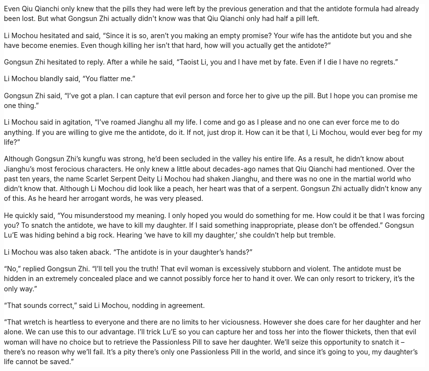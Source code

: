 Even Qiu Qianchi only knew that the pills they had were left by the
previous generation and that the antidote formula had already been lost.
But what Gongsun Zhi actually didn't know was that Qiu Qianchi only had
half a pill left.

Li Mochou hesitated and said, “Since it is so, aren’t you making an
empty promise? Your wife has the antidote but you and she have become
enemies. Even though killing her isn’t that hard, how will you actually
get the antidote?”

Gongsun Zhi hesitated to reply. After a while he said, “Taoist Li, you
and I have met by fate. Even if I die I have no regrets.”

Li Mochou blandly said, “You flatter me.”

Gongsun Zhi said, “I’ve got a plan. I can capture that evil person and
force her to give up the pill. But I hope you can promise me one thing.”

Li Mochou said in agitation, “I’ve roamed Jianghu all my life. I come
and go as I please and no one can ever force me to do anything. If you
are willing to give me the antidote, do it. If not, just drop it. How
can it be that I, Li Mochou, would ever beg for my life?”

Although Gongsun Zhi’s kungfu was strong, he’d been secluded in the
valley his entire life. As a result, he didn’t know about Jianghu’s most
ferocious characters. He only knew a little about decades-ago names that
Qiu Qianchi had mentioned. Over the past ten years, the name Scarlet
Serpent Deity Li Mochou had shaken Jianghu, and there was no one in the
martial world who didn’t know that. Although Li Mochou did look like a
peach, her heart was that of a serpent. Gongsun Zhi actually didn’t know
any of this. As he heard her arrogant words, he was very pleased.

He quickly said, “You misunderstood my meaning. I only hoped you would
do something for me. How could it be that I was forcing you? To snatch
the antidote, we have to kill my daughter. If I said something
inappropriate, please don’t be offended.” Gongsun Lu’E was hiding behind
a big rock. Hearing ‘we have to kill my daughter,’ she couldn’t help but
tremble.

Li Mochou was also taken aback. “The antidote is in your daughter’s
hands?”

“No,” replied Gongsun Zhi. “I’ll tell you the truth! That evil woman is
excessively stubborn and violent. The antidote must be hidden in an
extremely concealed place and we cannot possibly force her to hand it
over. We can only resort to trickery, it’s the only way.”

“That sounds correct,” said Li Mochou, nodding in agreement.

“That wretch is heartless to everyone and there are no limits to her
viciousness. However she does care for her daughter and her alone. We
can use this to our advantage. I’ll trick Lu’E so you can capture her
and toss her into the flower thickets, then that evil woman will have no
choice but to retrieve the Passionless Pill to save her daughter. We’ll
seize this opportunity to snatch it – there’s no reason why we’ll fail.
It’s a pity there’s only one Passionless Pill in the world, and since
it’s going to you, my daughter’s life cannot be saved.”
